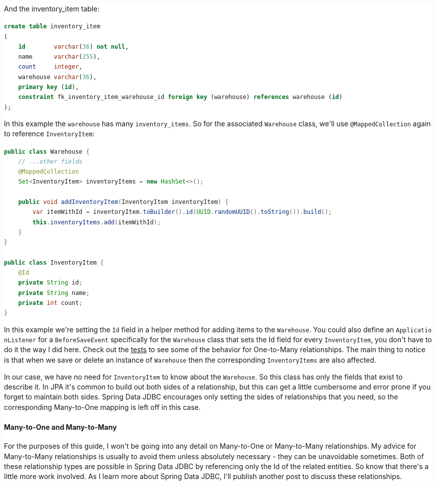 And the inventory_item table:

```sql
create table inventory_item
(
    id        varchar(36) not null,
    name      varchar(255),
    count     integer,
    warehouse varchar(36),
    primary key (id),
    constraint fk_inventory_item_warehouse_id foreign key (warehouse) references warehouse (id)
);
```

In this example the `warehouse` has many `inventory_items`. So for the associated `Warehouse` class, we'll use `@MappedCollection` again to reference `InventoryItem`:

```java
public class Warehouse {
    // ...other fields
    @MappedCollection
    Set<InventoryItem> inventoryItems = new HashSet<>();

    public void addInventoryItem(InventoryItem inventoryItem) {
        var itemWithId = inventoryItem.toBuilder().id(UUID.randomUUID().toString()).build();
        this.inventoryItems.add(itemWithId);
    }
}

public class InventoryItem {
    @Id
    private String id;
    private String name;
    private int count;
}
```
In this example we're setting the `Id` field in a helper method for adding items to the `Warehouse`. You could also define an `ApplicationListener` for a `BeforeSaveEvent` specifically for the `Warehouse` class that sets the Id field for every `InventoryItem`, you don't have to do it the way I did here. Check out the [tests](https://github.com/lumberjackdev/getting-started-spring-data-jdbc/blob/master/src/test/java/com/lumberjackdev/jdbcexample/repository/WarehouseRepositoryTest.java) to see some of the behavior for One-to-Many relationships. The main thing to notice is that when we save or delete an instance of `Warehouse` then the corresponding `InventoryItems` are also affected. 

In our case, we have no need for `InventoryItem` to know about the `Warehouse`. So this class has only the fields that exist to describe it. In JPA it's common to build out both sides of a relationship, but this can get a little cumbersome and error prone if you forget to maintain both sides. Spring Data JDBC encourages only setting the sides of relationships that you need, so the corresponding Many-to-One mapping is left off in this case. 

#### Many-to-One and Many-to-Many
For the purposes of this guide, I won't be going into any detail on Many-to-One or Many-to-Many relationships. My advice for Many-to-Many relationships is usually to avoid them unless absolutely necessary - they can be unavoidable sometimes. Both of these relationship types are possible in Spring Data JDBC by referencing only the Id of the related entities. So know that there's a little more work involved. As I learn more about Spring Data JDBC, I'll publish another post to discuss these relationships. 
